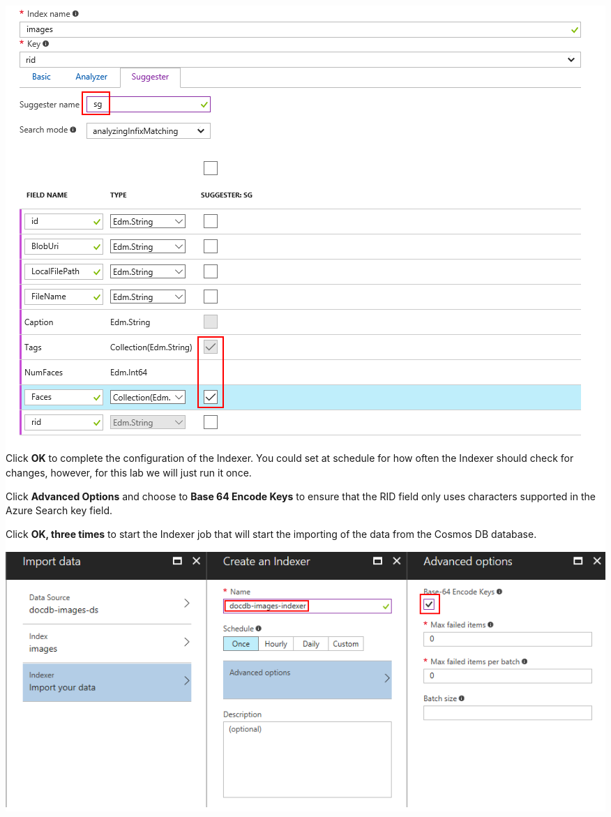 ![Search Suggestions](./assets/AzureSearch-Suggester.png) 

Click **OK** to complete the configuration of the Indexer.  You could set at schedule for how often the Indexer should check for changes, however, for this lab we will just run it once.  

Click **Advanced Options** and choose to **Base 64 Encode Keys** to ensure that the RID field only uses characters supported in the Azure Search key field.

Click **OK, three times** to start the Indexer job that will start the importing of the data from the Cosmos DB database.

![Configure Indexer](./assets/AzureSearch-ConfigureIndexer.png) 
